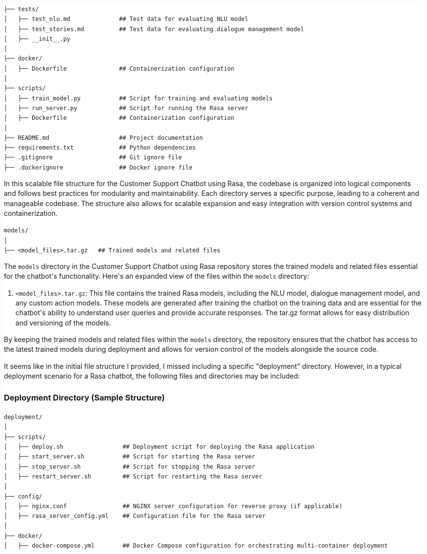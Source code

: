 ```plaintext
├── tests/
│   ├── test_nlu.md              ## Test data for evaluating NLU model
│   ├── test_stories.md          ## Test data for evaluating dialogue management model
│   ├── __init__.py
│
├── docker/
│   ├── Dockerfile               ## Containerization configuration
│
├── scripts/
│   ├── train_model.py           ## Script for training and evaluating models
│   ├── run_server.py            ## Script for running the Rasa server
│   ├── Dockerfile               ## Containerization configuration
│
├── README.md                    ## Project documentation
├── requirements.txt             ## Python dependencies
├── .gitignore                   ## Git ignore file
├── .dockerignore                ## Docker ignore file
```

In this scalable file structure for the Customer Support Chatbot using Rasa, the codebase is organized into logical components and follows best practices for modularity and maintainability. Each directory serves a specific purpose, leading to a coherent and manageable codebase. The structure also allows for scalable expansion and easy integration with version control systems and containerization.

```plaintext
models/
│
├── <model_files>.tar.gz   ## Trained models and related files
```

The `models` directory in the Customer Support Chatbot using Rasa repository stores the trained models and related files essential for the chatbot's functionality. Here's an expanded view of the files within the `models` directory:

1. `<model_files>.tar.gz`: This file contains the trained Rasa models, including the NLU model, dialogue management model, and any custom action models. These models are generated after training the chatbot on the training data and are essential for the chatbot's ability to understand user queries and provide accurate responses. The tar.gz format allows for easy distribution and versioning of the models.

By keeping the trained models and related files within the `models` directory, the repository ensures that the chatbot has access to the latest trained models during deployment and allows for version control of the models alongside the source code.

It seems like in the initial file structure I provided, I missed including a specific "deployment" directory. However, in a typical deployment scenario for a Rasa chatbot, the following files and directories may be included:

### Deployment Directory (Sample Structure)

```plaintext
deployment/
│
├── scripts/
│   ├── deploy.sh                 ## Deployment script for deploying the Rasa application
│   ├── start_server.sh           ## Script for starting the Rasa server
│   ├── stop_server.sh            ## Script for stopping the Rasa server
│   ├── restart_server.sh         ## Script for restarting the Rasa server
│
├── config/
│   ├── nginx.conf                ## NGINX server configuration for reverse proxy (if applicable)
│   ├── rasa_server_config.yml    ## Configuration file for the Rasa server
│
├── docker/
│   ├── docker-compose.yml        ## Docker Compose configuration for orchestrating multi-container deployment
```